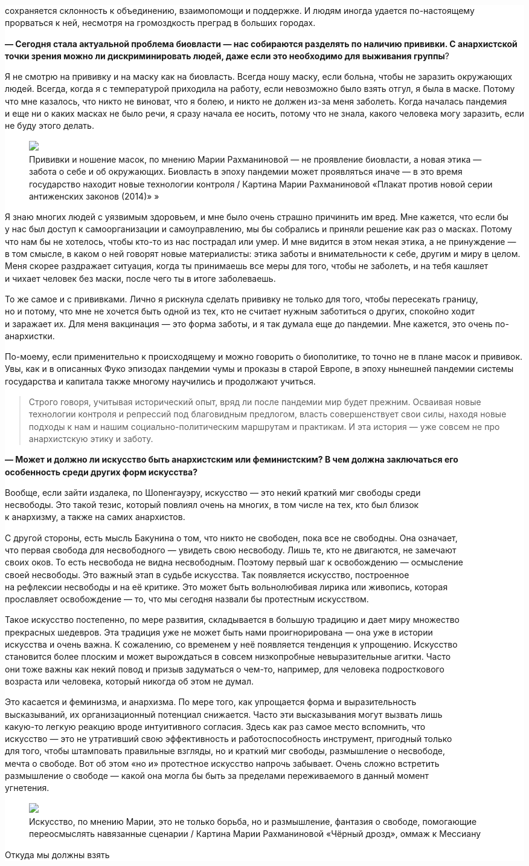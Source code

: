 сохраняется склонность к объединению, взаимопомощи и поддержке. И людям иногда удается по-настоящему прорваться к ней, несмотря на громоздкость преград в больших городах.</p><p><b>— Сегодня стала актуальной проблема биовласти — нас собираются разделять по наличию прививки. С анархистской точки зрения можно ли дискриминировать людей, даже если это необходимо для выживания группы</b>?</p><p>Я не смотрю на прививку и на маску как на биовласть. Всегда ношу маску, если больна, чтобы не заразить окружающих людей. Всегда, когда я с температурой приходила на работу, если невозможно было взять отгул, я была в маске. Потому что мне казалось, что никто не виноват, что я болею, и никто не должен из-за меня заболеть. Когда началась пандемия и еще ни о каких масках не было речи, я сразу начала ее носить, потому что не знала, какого человека могу заразить, если не буду этого делать.</p><figure class="img-align-right width-50"><img src="https://assets.discours.io/unsafe/1600x/production/image/8aaf1cd0-0f13-11ec-a108-11d60c6ca2e6.jpg"/><figcaption>Прививки и ношение масок, по мнению Марии Рахманиновой — не проявление биовласти, а новая этика — забота о себе и об окружающих. Биовласть в эпоху пандемии может проявляться иначе — в это время государство находит новые технологии контроля / Картина Марии Рахманиновой «Плакат против новой серии антиженских законов (2014)»  »</figcaption></figure> <p><b id="docs-internal-guid-4be3f05a-7fff-1f0c-c226-22bdbf9e0123"></b></p><p>Я знаю многих людей с уязвимым здоровьем, и мне было очень страшно причинить им вред. Мне кажется, что если бы у нас был доступ к самоорганизации и самоуправлению, мы бы собрались и приняли решение как раз о масках. Потому что нам бы не хотелось, чтобы кто-то из нас пострадал или умер. И мне видится в этом некая этика, а не принуждение — в том смысле, в каком о ней говорят новые материалисты: этика заботы и внимательности к себе, другим и миру в целом. Меня скорее раздражает ситуация, когда ты принимаешь все меры для того, чтобы не заболеть, и на тебя кашляет и чихает человек без маски, после чего ты в итоге заболеваешь.</p><p><span style="float: none;">То же самое и с прививками. Лично я рискнула </span>сделать прививку не только для того, чтобы пересекать границу, но и потому, что мне не хочется быть одной из тех, кто не считает нужным заботиться о других, спокойно ходит и заражает их. Для меня вакцинация — это форма заботы, и я так думала еще до пандемии. Мне кажется, это очень по-анархистки.</p><p>По-моему, если применительно к происходящему и можно говорить о биополитике, то точно не в плане масок и прививок. Увы, как и в описанных Фуко эпизодах пандемии чумы и проказы в старой Европе, в эпоху нынешней пандемии системы государства и капитала также многому научились и продолжают учиться. </p><blockquote><p>Строго говоря, учитывая исторический опыт, вряд ли после пандемии мир будет прежним. Осваивая новые технологии контроля и репрессий под благовидным предлогом, власть совершенствует свои силы, находя новые подходы к нам и нашим социально-политическим маршрутам и практикам. И эта история — уже совсем не про анархистскую этику и заботу. <br/></p></blockquote><p style="width: 759.525px;"><b>— Может и должно ли искусство быть анархистским или феминистским? В чем должна заключаться его особенность среди других форм искусства?</b></p><p style="width: 759.525px;">Вообще, если зайти издалека, по Шопенгауэру, искусство — это некий краткий миг свободы среди несвободы. Это такой тезис, который повлиял очень на многих, в том числе на тех, кто был близок к анархизму, а также на самих анархистов.</p><p style="width: 759.525px;">С другой стороны, есть мысль Бакунина о том, что никто не свободен, пока все не свободны. Она означает, что первая свобода для несвободного — увидеть свою несвободу. Лишь те, кто не двигаются, не замечают своих оков. То есть несвобода не видна несвободным. Поэтому первый шаг к освобождению — осмысление своей несвободы. Это важный этап в судьбе искусства. Так появляется искусство, построенное на рефлексии несвободы и на её критике. Это может быть вольнолюбивая лирика или живопись, которая прославляет освобождение — то, что мы сегодня назвали бы протестным искусством.</p><p style="width: 759.525px;">Такое искусство постепенно, по мере развития, складывается в большую традицию и дает миру множество прекрасных шедевров. Эта традиция уже не может быть нами проигнорирована — она уже в истории искусства и очень важна. К сожалению, со временем у неё появляется тенденция к упрощению. Искусство становится более плоским и может вырождаться в совсем низкопробные невыразительные агитки. Часто они тоже важны как некий повод и призыв задуматься о чем-то, например, для человека подросткового возраста или человека, который никогда об этом не думал.</p><p style="width: 759.525px;">Это касается и феминизма, и анархизма. По мере того, как упрощается форма и выразительность высказываний, их организационный потенциал снижается. Часто эти высказывания могут вызвать лишь какую-то легкую реакцию вроде интуитивного согласия. Здесь как раз самое место вспомнить, что искусство — это не утративший свою эффективность и работоспособность инструмент, пригодный только для того, чтобы штамповать правильные взгляды, но и краткий миг свободы, размышление о несвободе, мечта о свободе. Вот об этом «но и» протестное искусство напрочь забывает. Очень сложно встретить размышление о свободе — какой она могла бы быть за пределами переживаемого в данный момент угнетения.</p><figure class="img-align-right width-50"><img src="https://assets.discours.io/unsafe/1600x/production/image/f3f7f940-0f14-11ec-a108-11d60c6ca2e6.jpg"/><figcaption>Искусство, по мнению Марии, это не только борьба, но и размышление, фантазия о свободе, помогающие переосмыслять навязанные сценарии / Картина Марии Рахманиновой «Чёрный дрозд», оммаж к Мессиану</figcaption></figure><p style="width: 759.525px;">Откуда мы должны взять